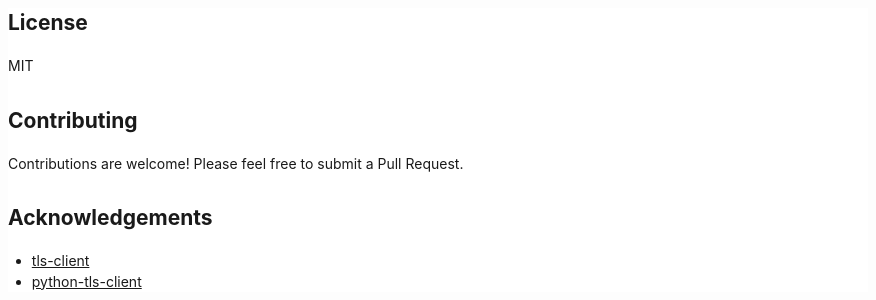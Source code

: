 ## License

MIT

## Contributing

Contributions are welcome! Please feel free to submit a Pull Request.

## Acknowledgements

- [tls-client](https://github.com/bogdanfinn/tls-client)
- [python-tls-client](https://github.com/florianregaz/python-tls-client)